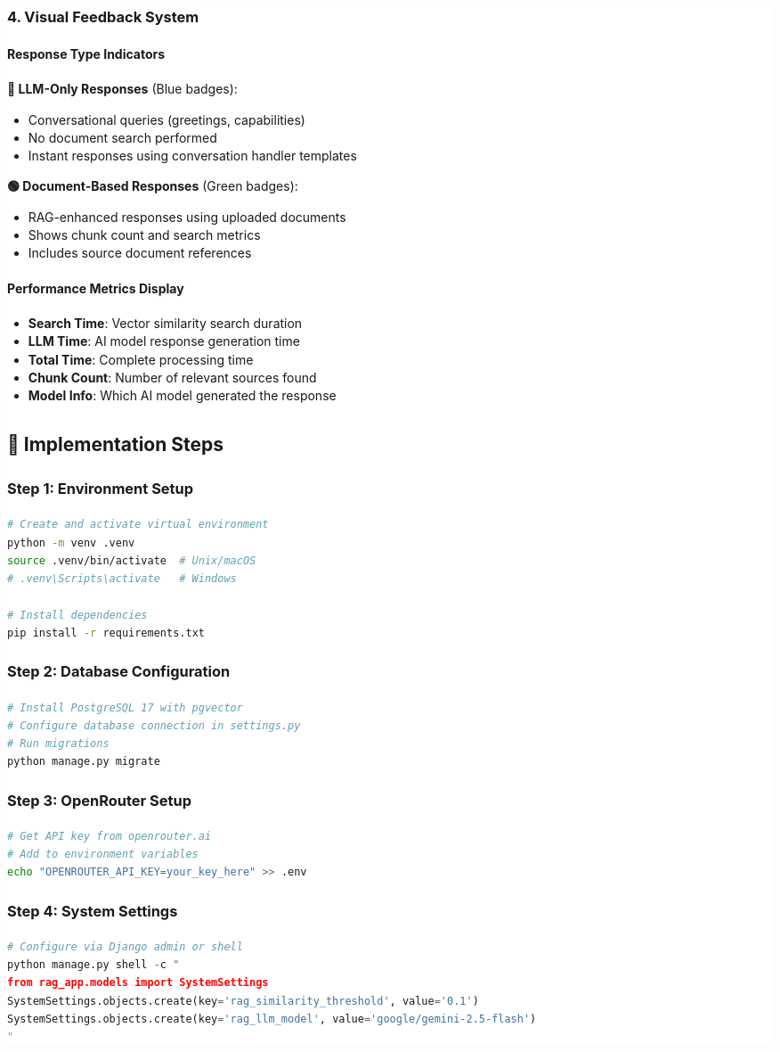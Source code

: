 ### 4. Visual Feedback System

#### **Response Type Indicators**
**🔵 LLM-Only Responses** (Blue badges):
- Conversational queries (greetings, capabilities)
- No document search performed
- Instant responses using conversation handler templates

**🟢 Document-Based Responses** (Green badges):
- RAG-enhanced responses using uploaded documents
- Shows chunk count and search metrics
- Includes source document references

#### **Performance Metrics Display**
- **Search Time**: Vector similarity search duration
- **LLM Time**: AI model response generation time
- **Total Time**: Complete processing time
- **Chunk Count**: Number of relevant sources found
- **Model Info**: Which AI model generated the response

## 🔧 Implementation Steps

### Step 1: Environment Setup
```bash
# Create and activate virtual environment
python -m venv .venv
source .venv/bin/activate  # Unix/macOS
# .venv\Scripts\activate   # Windows

# Install dependencies
pip install -r requirements.txt
```

### Step 2: Database Configuration
```bash
# Install PostgreSQL 17 with pgvector
# Configure database connection in settings.py
# Run migrations
python manage.py migrate
```

### Step 3: OpenRouter Setup
```bash
# Get API key from openrouter.ai
# Add to environment variables
echo "OPENROUTER_API_KEY=your_key_here" >> .env
```

### Step 4: System Settings
```python
# Configure via Django admin or shell
python manage.py shell -c "
from rag_app.models import SystemSettings
SystemSettings.objects.create(key='rag_similarity_threshold', value='0.1')
SystemSettings.objects.create(key='rag_llm_model', value='google/gemini-2.5-flash')
"
```
